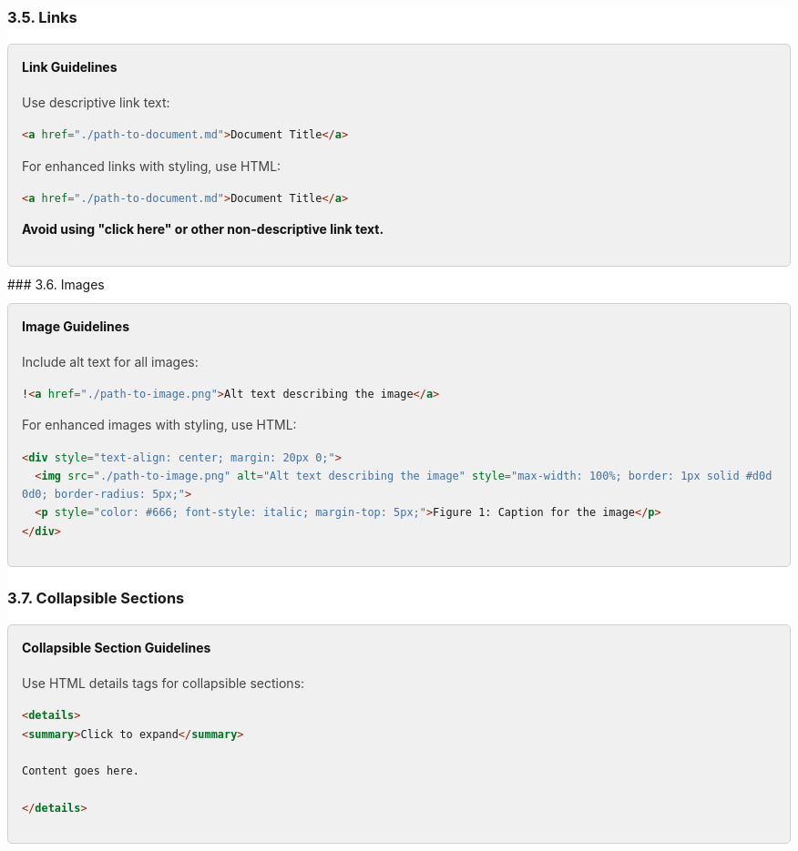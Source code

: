 ### 3.5. Links

<div style="background-color:#f0f0f0; padding:15px; border-radius:5px; border: 1px solid #d0d0d0; margin:10px 0;">
<h4 style="margin-top: 0; color: #111;">Link Guidelines</h4>

<p style="color: #444;">Use descriptive link text:</p>

```markdown
<a href="./path-to-document.md">Document Title</a>
```

<p style="color: #444; margin-top: 15px;">For enhanced links with styling, use HTML:</p>

```html
<a href="./path-to-document.md">Document Title</a>
```

<p style="color: #444; margin-top: 15px;"><strong style="color: #111;">Avoid using "click here" or other non-descriptive link text.</strong></p>
</div>
### 3.6. Images

<div style="background-color:#f0f0f0; padding:15px; border-radius:5px; border: 1px solid #d0d0d0; margin:10px 0;">
<h4 style="margin-top: 0; color: #111;">Image Guidelines</h4>

<p style="color: #444;">Include alt text for all images:</p>

```markdown
!<a href="./path-to-image.png">Alt text describing the image</a>
```

<p style="color: #444; margin-top: 15px;">For enhanced images with styling, use HTML:</p>

```html
<div style="text-align: center; margin: 20px 0;">
  <img src="./path-to-image.png" alt="Alt text describing the image" style="max-width: 100%; border: 1px solid #d0d0d0; border-radius: 5px;">
  <p style="color: #666; font-style: italic; margin-top: 5px;">Figure 1: Caption for the image</p>
</div>
```
</div>

### 3.7. Collapsible Sections

<div style="background-color:#f0f0f0; padding:15px; border-radius:5px; border: 1px solid #d0d0d0; margin:10px 0;">
<h4 style="margin-top: 0; color: #111;">Collapsible Section Guidelines</h4>

<p style="color: #444;">Use HTML details tags for collapsible sections:</p>

```markdown
<details>
<summary>Click to expand</summary>

Content goes here.

</details>
```

